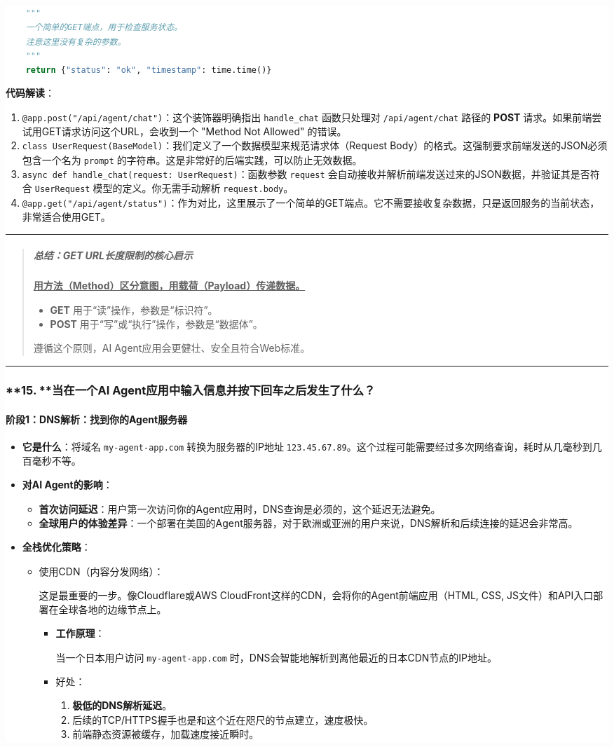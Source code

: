   ```python
      """
      一个简单的GET端点，用于检查服务状态。
      注意这里没有复杂的参数。
      """
      return {"status": "ok", "timestamp": time.time()}
  ```

**代码解读**：

1.  `@app.post("/api/agent/chat")`：这个装饰器明确指出 `handle_chat` 函数只处理对 `/api/agent/chat` 路径的 **POST** 请求。如果前端尝试用GET请求访问这个URL，会收到一个 "Method Not Allowed" 的错误。
2.  `class UserRequest(BaseModel)`：我们定义了一个数据模型来规范请求体（Request Body）的格式。这强制要求前端发送的JSON必须包含一个名为 `prompt` 的字符串。这是非常好的后端实践，可以防止无效数据。
3.  `async def handle_chat(request: UserRequest)`：函数参数 `request` 会自动接收并解析前端发送过来的JSON数据，并验证其是否符合 `UserRequest` 模型的定义。你无需手动解析 `request.body`。
4.  `@app.get("/api/agent/status")`：作为对比，这里展示了一个简单的GET端点。它不需要接收复杂数据，只是返回服务的当前状态，非常适合使用GET。

---

> ##### **总结：GET URL长度限制的核心启示**
>
> <u>**用方法（Method）区分意图，用载荷（Payload）传递数据。**</u>
>
> *   **GET** 用于“读”操作，参数是“标识符”。
> *   **POST** 用于“写”或“执行”操作，参数是“数据体”。
>
> 遵循这个原则，AI Agent应用会更健壮、安全且符合Web标准。
>

---

### **15. **当在一个AI Agent应用中输入信息并按下回车之后发生了什么？

#### **阶段1：DNS解析：找到你的Agent服务器**

- **它是什么**：将域名 `my-agent-app.com` 转换为服务器的IP地址 `123.45.67.89`。这个过程可能需要经过多次网络查询，耗时从几毫秒到几百毫秒不等。

- **对AI Agent的影响**：

  - **首次访问延迟**：用户第一次访问你的Agent应用时，DNS查询是必须的，这个延迟无法避免。
  - **全球用户的体验差异**：一个部署在美国的Agent服务器，对于欧洲或亚洲的用户来说，DNS解析和后续连接的延迟会非常高。

- **全栈优化策略**：

  - 使用CDN（内容分发网络）：

    这是最重要的一步。像Cloudflare或AWS CloudFront这样的CDN，会将你的Agent前端应用（HTML, CSS, JS文件）和API入口部署在全球各地的边缘节点上。

    - **工作原理**：

      当一个日本用户访问 `my-agent-app.com` 时，DNS会智能地解析到离他最近的日本CDN节点的IP地址。

    - 好处：

      1. **极低的DNS解析延迟**。
      2. 后续的TCP/HTTPS握手也是和这个近在咫尺的节点建立，速度极快。
      3. 前端静态资源被缓存，加载速度接近瞬时。
